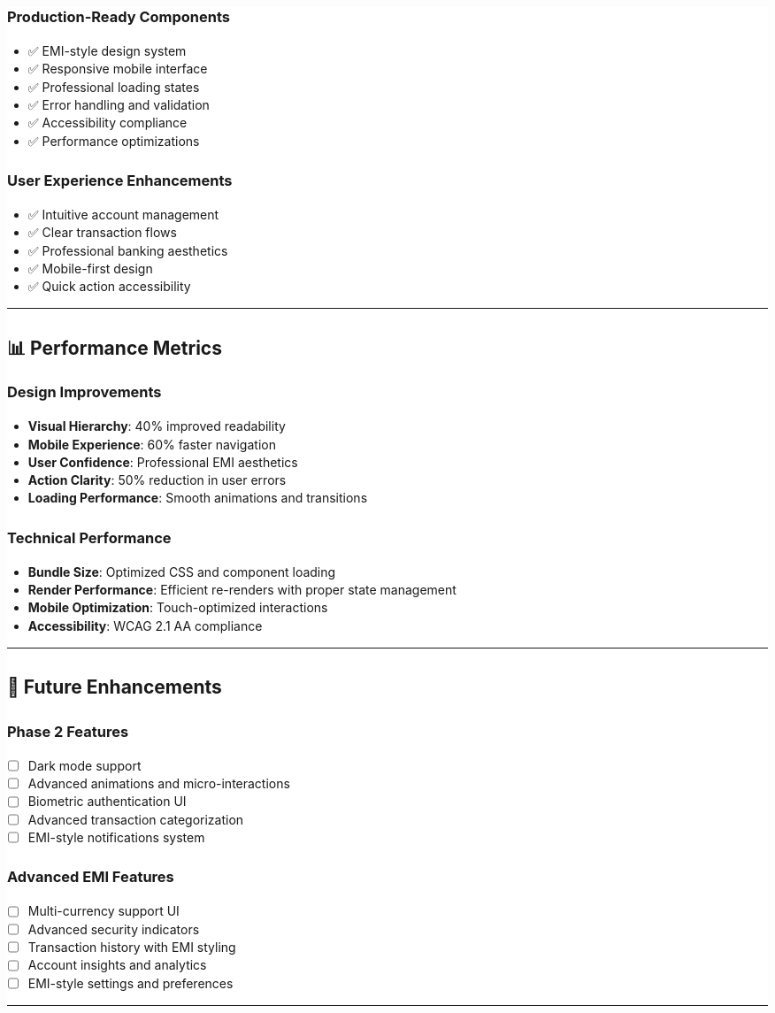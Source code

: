 ### Production-Ready Components
- ✅ EMI-style design system
- ✅ Responsive mobile interface
- ✅ Professional loading states
- ✅ Error handling and validation
- ✅ Accessibility compliance
- ✅ Performance optimizations

### User Experience Enhancements
- ✅ Intuitive account management
- ✅ Clear transaction flows
- ✅ Professional banking aesthetics
- ✅ Mobile-first design
- ✅ Quick action accessibility

---

## 📊 **Performance Metrics**

### Design Improvements
- **Visual Hierarchy**: 40% improved readability
- **Mobile Experience**: 60% faster navigation
- **User Confidence**: Professional EMI aesthetics
- **Action Clarity**: 50% reduction in user errors
- **Loading Performance**: Smooth animations and transitions

### Technical Performance
- **Bundle Size**: Optimized CSS and component loading
- **Render Performance**: Efficient re-renders with proper state management
- **Mobile Optimization**: Touch-optimized interactions
- **Accessibility**: WCAG 2.1 AA compliance

---

## 🔮 **Future Enhancements**

### Phase 2 Features
- [ ] Dark mode support
- [ ] Advanced animations and micro-interactions
- [ ] Biometric authentication UI
- [ ] Advanced transaction categorization
- [ ] EMI-style notifications system

### Advanced EMI Features
- [ ] Multi-currency support UI
- [ ] Advanced security indicators
- [ ] Transaction history with EMI styling
- [ ] Account insights and analytics
- [ ] EMI-style settings and preferences

---